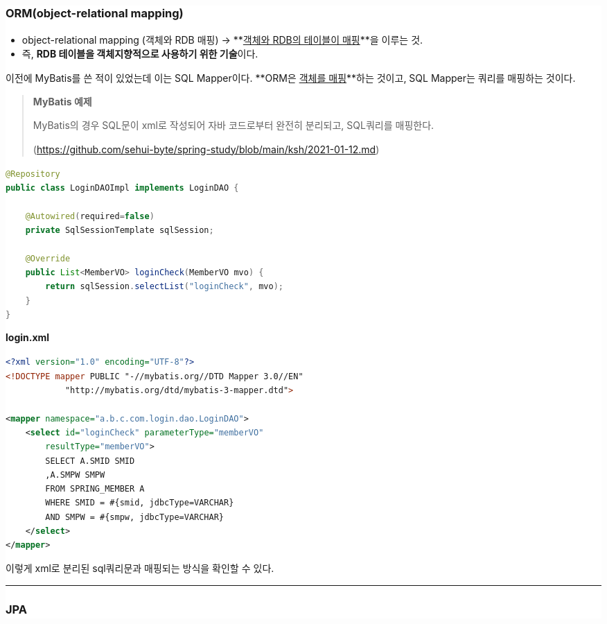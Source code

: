### ORM(object-relational mapping)

- object-relational mapping (객체와 RDB 매핑) → **<u>객체와 RDB의 테이블이 매핑</u>**을 이루는 것.
- 즉, **RDB 테이블을 객체지향적으로 사용하기 위한 기술**이다.



이전에 MyBatis를 쓴 적이 있었는데 이는 SQL Mapper이다. **ORM은 <u>객체를 매핑</u>**하는 것이고, SQL Mapper는 쿼리를 매핑하는 것이다.



> **MyBatis 예제** 
>
> MyBatis의 경우 SQL문이 xml로 작성되어 자바 코드로부터 완전히 분리되고, SQL쿼리를 매핑한다.
>
> (https://github.com/sehui-byte/spring-study/blob/main/ksh/2021-01-12.md)

```java
@Repository
public class LoginDAOImpl implements LoginDAO {

	@Autowired(required=false)
	private SqlSessionTemplate sqlSession;
	
	@Override
	public List<MemberVO> loginCheck(MemberVO mvo) {
		return sqlSession.selectList("loginCheck", mvo);
	}
}
```

**login.xml**

``` xml
<?xml version="1.0" encoding="UTF-8"?>
<!DOCTYPE mapper PUBLIC "-//mybatis.org//DTD Mapper 3.0//EN"
			"http://mybatis.org/dtd/mybatis-3-mapper.dtd">

<mapper namespace="a.b.c.com.login.dao.LoginDAO">
	<select id="loginCheck" parameterType="memberVO"
		resultType="memberVO">
		SELECT A.SMID SMID
		,A.SMPW SMPW
		FROM SPRING_MEMBER A
		WHERE SMID = #{smid, jdbcType=VARCHAR}
		AND SMPW = #{smpw, jdbcType=VARCHAR}
	</select>
</mapper>
```

이렇게 xml로 분리된 sql쿼리문과 매핑되는 방식을 확인할 수 있다.



------------------



### JPA
